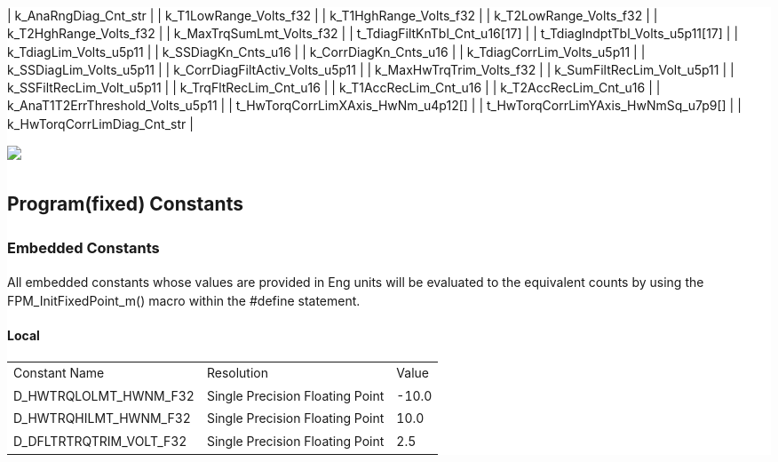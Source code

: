 | k_AnaRngDiag_Cnt_str                 |
| k_T1LowRange_Volts_f32               |
| k_T1HghRange_Volts_f32               |
| k_T2LowRange_Volts_f32               |
| k_T2HghRange_Volts_f32               |
| k_MaxTrqSumLmt_Volts_f32             |
| t_TdiagFiltKnTbl_Cnt_u16\[17\]       |
| t_TdiagIndptTbl_Volts_u5p11\[17\]    |
| k_TdiagLim_Volts_u5p11               |
| k_SSDiagKn_Cnts_u16                  |
| k_CorrDiagKn_Cnts_u16                |
| k_TdiagCorrLim_Volts_u5p11           |
| k_SSDiagLim_Volts_u5p11              |
| k_CorrDiagFiltActiv_Volts_u5p11      |
| k_MaxHwTrqTrim_Volts_f32             |
| k_SumFiltRecLim_Volt_u5p11           |
| k_SSFiltRecLim_Volt_u5p11            |
| k_TrqFltRecLim_Cnt_u16               |
| k_T1AccRecLim_Cnt_u16                |
| k_T2AccRecLim_Cnt_u16                |
| k_AnaT1T2ErrThreshold_Volts_u5p11    |
| t_HwTorqCorrLimXAxis_HwNm_u4p12\[\]  |
| t_HwTorqCorrLimYAxis_HwNmSq_u7p9\[\] |
| k_HwTorqCorrLimDiag_Cnt_str          |

![](ElectricPowerSteering_TMS570_CHRYSLER_LWR_website/docs/HwTrq/doc/mediax/media/image2.wmf)

## Program(fixed) Constants

### Embedded Constants

All embedded constants whose values are provided in Eng units will be
evaluated to the equivalent counts by using the FPM_InitFixedPoint_m()
macro within the \#define statement.

#### Local

|                                       |                                 |                                                            |
|------------------------------------|-----------------|--------------------|
| Constant Name                         | Resolution                      | Value                                                      |
| D_HWTRQLOLMT_HWNM_F32                 | Single Precision Floating Point | -10.0                                                      |
| D_HWTRQHILMT_HWNM_F32                 | Single Precision Floating Point | 10.0                                                       |
| D_DFLTRTRQTRIM_VOLT_F32               | Single Precision Floating Point | 2.5                                                        |